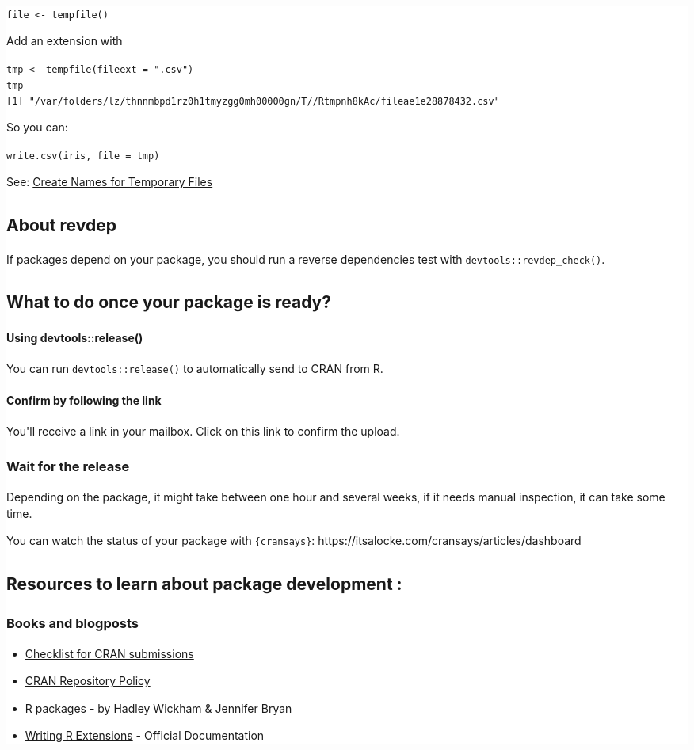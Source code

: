 ```
file <- tempfile()
```

Add an extension with 

```
tmp <- tempfile(fileext = ".csv")
tmp
[1] "/var/folders/lz/thnnmbpd1rz0h1tmyzgg0mh00000gn/T//Rtmpnh8kAc/fileae1e28878432.csv"
```

So you can: 

```
write.csv(iris, file = tmp)
```

See: [Create Names for Temporary Files](https://stat.ethz.ch/R-manual/R-devel/library/base/html/tempfile.html)

## About revdep 

If packages depend on your package, you should run a reverse dependencies test with `devtools::revdep_check()`.

## What to do once your package is ready? 

#### Using devtools::release()

You can run `devtools::release()` to automatically send to CRAN from R.

#### Confirm by following the link 

You'll receive a link in your mailbox. Click on this link to confirm the upload. 

### Wait for the release

Depending on the package, it might take between one hour and several weeks, if it needs manual inspection, it can take some time. 

You can watch the status of your package with `{cransays}`: https://itsalocke.com/cransays/articles/dashboard

## Resources to learn about package development : 

### Books and blogposts

+ [Checklist for CRAN submissions](https://cran.r-project.org/web/packages/submission_checklist.html)

+ [CRAN Repository Policy](https://cran.r-project.org/web/packages/policies.html)

+ [R packages](http://r-pkgs.org) - by Hadley Wickham & Jennifer Bryan

+ [Writing R Extensions](https://cran.r-project.org/doc/manuals/r-release/R-exts.html) - Official Documentation
